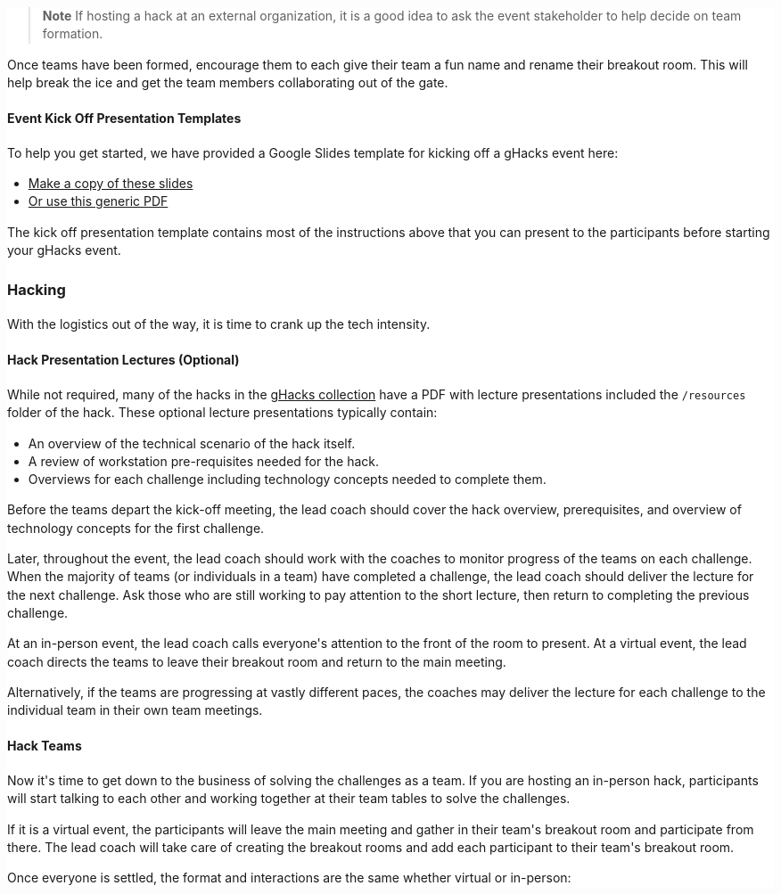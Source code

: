 > **Note** If hosting a hack at an external organization, it is a good idea to ask the event stakeholder to help decide on team formation.

Once teams have been formed, encourage them to each give their team a fun name and rename their breakout room. This will help break the ice and get the team members collaborating out of the gate.

#### Event Kick Off Presentation Templates

To help you get started, we have provided a Google Slides template for kicking off a gHacks event here:

- [Make a copy of these slides](http://goto.google.com/ghacks-template-eventkickoff)
- [Or use this generic PDF](event-kickoff.pdf)

The kick off presentation template contains most of the instructions above that you can present to the participants before starting your gHacks event.

### Hacking

With the logistics out of the way, it is time to crank up the tech intensity.

#### Hack Presentation Lectures (Optional)

While not required, many of the hacks in the [gHacks collection](../README.md#the-ghacks-collection) have a PDF with lecture presentations included the `/resources` folder of the hack. These optional lecture presentations typically contain:

- An overview of the technical scenario of the hack itself.
- A review of workstation pre-requisites needed for the hack.
- Overviews for each challenge including technology concepts needed to complete them.

Before the teams depart the kick-off meeting, the lead coach should cover the hack overview, prerequisites, and overview of technology concepts for the first challenge.

Later, throughout the event, the lead coach should work with the coaches to monitor progress of the teams on each challenge. When the majority of teams (or individuals in a team) have completed a challenge, the lead coach should deliver the lecture for the next challenge. Ask those who are still working to pay attention to the short lecture, then return to completing the previous challenge.

At an in-person event, the lead coach calls everyone's attention to the front of the room to present. At a virtual event, the lead coach directs the teams to leave their breakout room and return to the main meeting.

Alternatively, if the teams are progressing at vastly different paces, the coaches may deliver the lecture for each challenge to the individual team in their own team meetings.

#### Hack Teams

Now it's time to get down to the business of solving the challenges as a team. If you are hosting an in-person hack, participants will start talking to each other and working together at their team tables to solve the challenges.

If it is a virtual event, the participants will leave the main meeting and gather in their team's breakout room and participate from there. The lead coach will take care of creating the breakout rooms and add each participant to their team's breakout room.

Once everyone is settled, the format and interactions are the same whether virtual or in-person:

